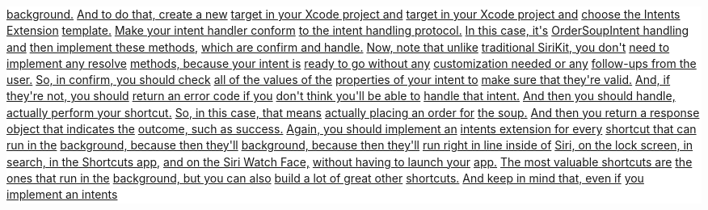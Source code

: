 [background.](https://developer.apple.com/videos/wwdc2018/videos/play/wwdc2018/211/?time=1015) [And to do that, create a new](https://developer.apple.com/videos/wwdc2018/videos/play/wwdc2018/211/?time=1017) [target in your Xcode project and](https://developer.apple.com/videos/wwdc2018/videos/play/wwdc2018/211/?time=1019) [target in your Xcode project and](https://developer.apple.com/videos/wwdc2018/videos/play/wwdc2018/211/?time=1019) [choose the Intents Extension](https://developer.apple.com/videos/wwdc2018/videos/play/wwdc2018/211/?time=1021) [template.](https://developer.apple.com/videos/wwdc2018/videos/play/wwdc2018/211/?time=1023) [Make your intent handler conform](https://developer.apple.com/videos/wwdc2018/videos/play/wwdc2018/211/?time=1024) [to the intent handling protocol.](https://developer.apple.com/videos/wwdc2018/videos/play/wwdc2018/211/?time=1027) [In this case, it's](https://developer.apple.com/videos/wwdc2018/videos/play/wwdc2018/211/?time=1029) [OrderSoupIntent handling and](https://developer.apple.com/videos/wwdc2018/videos/play/wwdc2018/211/?time=1030) [then implement these methods,](https://developer.apple.com/videos/wwdc2018/videos/play/wwdc2018/211/?time=1032) [which are confirm and handle.](https://developer.apple.com/videos/wwdc2018/videos/play/wwdc2018/211/?time=1034) [Now, note that unlike](https://developer.apple.com/videos/wwdc2018/videos/play/wwdc2018/211/?time=1036) [traditional SiriKit, you don't](https://developer.apple.com/videos/wwdc2018/videos/play/wwdc2018/211/?time=1037) [need to implement any resolve](https://developer.apple.com/videos/wwdc2018/videos/play/wwdc2018/211/?time=1039) [methods, because your intent is](https://developer.apple.com/videos/wwdc2018/videos/play/wwdc2018/211/?time=1040) [ready to go without any](https://developer.apple.com/videos/wwdc2018/videos/play/wwdc2018/211/?time=1042) [customization needed or any](https://developer.apple.com/videos/wwdc2018/videos/play/wwdc2018/211/?time=1044) [follow-ups from the user.](https://developer.apple.com/videos/wwdc2018/videos/play/wwdc2018/211/?time=1045) [So, in confirm, you should check](https://developer.apple.com/videos/wwdc2018/videos/play/wwdc2018/211/?time=1047) [all of the values of the](https://developer.apple.com/videos/wwdc2018/videos/play/wwdc2018/211/?time=1049) [properties of your intent to](https://developer.apple.com/videos/wwdc2018/videos/play/wwdc2018/211/?time=1050) [make sure that they're valid.](https://developer.apple.com/videos/wwdc2018/videos/play/wwdc2018/211/?time=1052) [And, if they're not, you should](https://developer.apple.com/videos/wwdc2018/videos/play/wwdc2018/211/?time=1053) [return an error code if you](https://developer.apple.com/videos/wwdc2018/videos/play/wwdc2018/211/?time=1054) [don't think you'll be able to](https://developer.apple.com/videos/wwdc2018/videos/play/wwdc2018/211/?time=1056) [handle that intent.](https://developer.apple.com/videos/wwdc2018/videos/play/wwdc2018/211/?time=1056) [And then you should handle,](https://developer.apple.com/videos/wwdc2018/videos/play/wwdc2018/211/?time=1058) [actually perform your shortcut.](https://developer.apple.com/videos/wwdc2018/videos/play/wwdc2018/211/?time=1060) [So, in this case, that means](https://developer.apple.com/videos/wwdc2018/videos/play/wwdc2018/211/?time=1063) [actually placing an order for](https://developer.apple.com/videos/wwdc2018/videos/play/wwdc2018/211/?time=1064) [the soup.](https://developer.apple.com/videos/wwdc2018/videos/play/wwdc2018/211/?time=1065) [And then you return a response](https://developer.apple.com/videos/wwdc2018/videos/play/wwdc2018/211/?time=1066) [object that indicates the](https://developer.apple.com/videos/wwdc2018/videos/play/wwdc2018/211/?time=1067) [outcome, such as success.](https://developer.apple.com/videos/wwdc2018/videos/play/wwdc2018/211/?time=1069) [Again, you should implement an](https://developer.apple.com/videos/wwdc2018/videos/play/wwdc2018/211/?time=1072) [intents extension for every](https://developer.apple.com/videos/wwdc2018/videos/play/wwdc2018/211/?time=1074) [shortcut that can run in the](https://developer.apple.com/videos/wwdc2018/videos/play/wwdc2018/211/?time=1076) [background, because then they'll](https://developer.apple.com/videos/wwdc2018/videos/play/wwdc2018/211/?time=1078) [background, because then they'll](https://developer.apple.com/videos/wwdc2018/videos/play/wwdc2018/211/?time=1078) [run right in line inside of](https://developer.apple.com/videos/wwdc2018/videos/play/wwdc2018/211/?time=1080) [Siri, on the lock screen, in](https://developer.apple.com/videos/wwdc2018/videos/play/wwdc2018/211/?time=1081) [search, in the Shortcuts app,](https://developer.apple.com/videos/wwdc2018/videos/play/wwdc2018/211/?time=1083) [and on the Siri Watch Face,](https://developer.apple.com/videos/wwdc2018/videos/play/wwdc2018/211/?time=1084) [without having to launch your](https://developer.apple.com/videos/wwdc2018/videos/play/wwdc2018/211/?time=1085) [app.](https://developer.apple.com/videos/wwdc2018/videos/play/wwdc2018/211/?time=1086) [The most valuable shortcuts are](https://developer.apple.com/videos/wwdc2018/videos/play/wwdc2018/211/?time=1087) [the ones that run in the](https://developer.apple.com/videos/wwdc2018/videos/play/wwdc2018/211/?time=1088) [background, but you can also](https://developer.apple.com/videos/wwdc2018/videos/play/wwdc2018/211/?time=1089) [build a lot of great other](https://developer.apple.com/videos/wwdc2018/videos/play/wwdc2018/211/?time=1091) [shortcuts.](https://developer.apple.com/videos/wwdc2018/videos/play/wwdc2018/211/?time=1092) [And keep in mind that, even if](https://developer.apple.com/videos/wwdc2018/videos/play/wwdc2018/211/?time=1093) [you implement an intents](https://developer.apple.com/videos/wwdc2018/videos/play/wwdc2018/211/?time=1095)